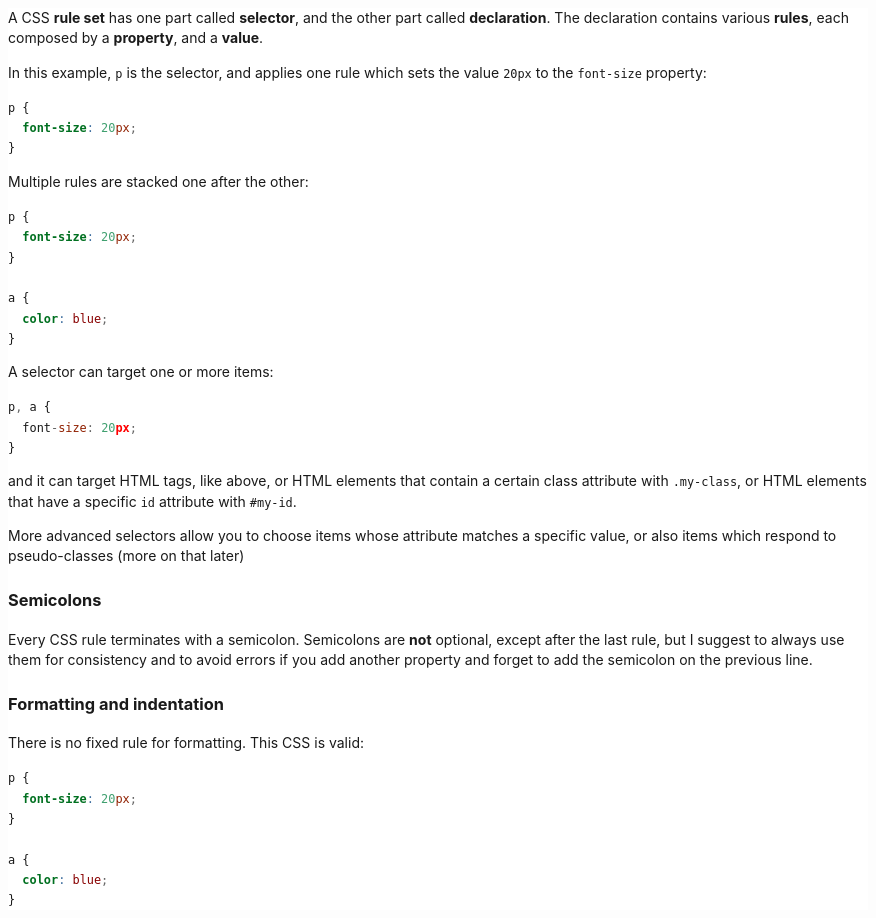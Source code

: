 A CSS **rule set** has one part called **selector**, and the other part called **declaration**. The declaration contains various **rules**, each composed by a **property**, and a **value**.

In this example, `p` is the selector, and applies one rule which sets the value `20px` to the `font-size` property:

```css
p {
  font-size: 20px;
}
```

Multiple rules are stacked one after the other:

```css
p {
  font-size: 20px;
}

a {
  color: blue;
}
```

A selector can target one or more items:

```js
p, a {
  font-size: 20px;
}
```

and it can target HTML tags, like above, or HTML elements that contain a certain class attribute with `.my-class`, or HTML elements that have a specific `id` attribute with `#my-id`.

More advanced selectors allow you to choose items whose attribute matches a specific value, or also items which respond to pseudo-classes (more on that later)

### Semicolons

Every CSS rule terminates with a semicolon. Semicolons are **not** optional, except after the last rule, but I suggest to always use them for consistency and to avoid errors if you add another property and forget to add the semicolon on the previous line.

### Formatting and indentation

There is no fixed rule for formatting. This CSS is valid:

```css
p {
  font-size: 20px;
}

a {
  color: blue;
}
```
